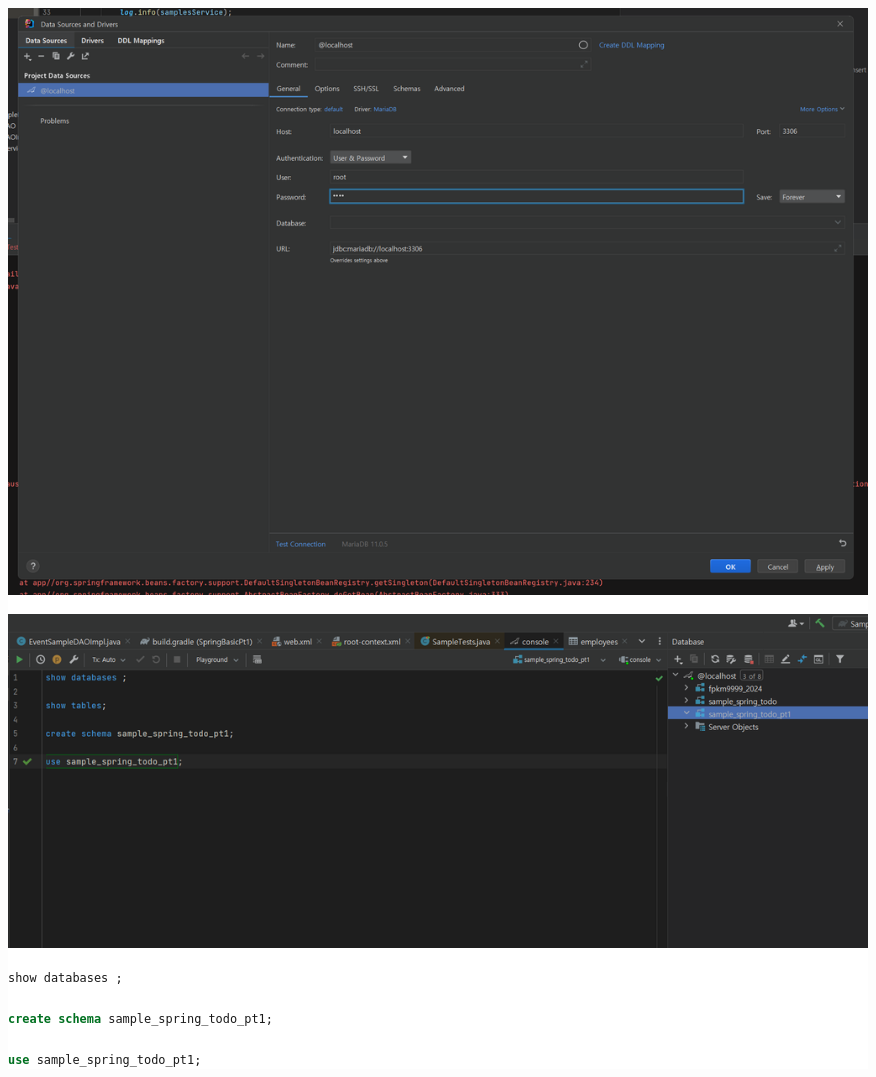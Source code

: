 ![alt text](image-75.png)

![alt text](image-76.png)

```SQL
show databases ;

create schema sample_spring_todo_pt1;

use sample_spring_todo_pt1;
```